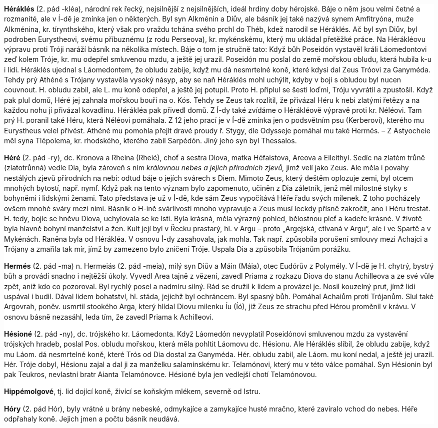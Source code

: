 **Héráklés** (2. pád -kléa), národní rek řecký, nejsilnější z nejsilnějších, ideál hrdiny doby hérojské. Báje o něm jsou velmi četné a rozmanité, ale v Í-dě je zmínka jen o některých. Byl syn Alkménin a Diův, ale básník jej také nazývá synem Amfitryóna, muže Alkménina, kr. tírynthského, který však pro vraždu tchána svého prchl do Théb, kdež narodil se Héráklés. Ač byl syn Diův, byl podroben Eurystheovi, svému příbuznému (z rodu Perseova), kr. mykénskému, který mu ukládal přetěžké práce. Na Hérákléovu výpravu proti Tróji naráží básník na několika místech. Báje o tom je stručně tato: Když bůh Poseidón vystavěl králi Láomedontovi zeď kolem Tróje, kr. mu odepřel smluvenou mzdu, a ještě jej urazil. Poseidón mu poslal do země mořskou obludu, která hubila k-u i lidi. Héráklés ujednal s Láomedontem, že obludu zabije, když mu dá nesmrtelné koně, které kdysi dal Zeus Tróovi za Ganyméda. Tehdy prý Athéné s Trójany vystavěla vysoký násyp, aby se naň Héráklés mohl uchýlit, kdyby v boji s obludou byl nucen couvnout. H. obludu zabil, ale L. mu koně odepřel, a ještě jej potupil. Proto H. připlul se šesti loďmi, Tróju vyvrátil a zpustošil. Když pak plul domů, Héré jej zahnala mořskou bouří na o. Kós. Tehdy se Zeus tak rozlítil, že přivázal Héru k nebi zlatými řetězy a na každou nohu jí přivázal kovadlinu. Hérákléa pak přivedl domů. Z Í-dy také zvídáme o Hérákléově výpravě proti kr. Néléovi. Tam prý H. poranil také Héru, která Néléovi pomáhala. Z 12 jeho prací je v Í-dě zmínka jen o podsvětním psu (Kerberovi), kterého mu Eurystheus velel přivést. Athéné mu pomohla přejít dravé proudy ř. Stygy, dle Odysseje pomáhal mu také Hermés. – Z Astyocheie měl syna Tlépolema, kr. rhodského, kterého zabil Sarpédón. Jiný jeho syn byl Thessalos.

**Héré** (2. pád -ry), dc. Kronova a Rheina (Rheié), choť a sestra Diova, matka Héfaistova, Areova a Eileithyí. Sedíc na zlatém trůně (zlatotrůnná) vedle Dia, byla zároveň s ním _královnou nebes a jejich přírodních zjevů,_ jimž velí jako Zeus. Ale měla i povahy nestálých zjevů přírodních na nebi: odtud báje o jejích svárech s Diem. Mimoto Zeus, který deštěm oplozuje zemi, byl otcem mnohých bytostí, např. nymf. Když pak na tento význam bylo zapomenuto, učiněn z Dia záletník, jenž měl milostné styky s bohyněmi i lidskými ženami. Tato představa je už v Í-dě, kde sám Zeus vypočítává Héře řadu svých milenek. Z toho pocházely ovšem mnohé sváry mezi nimi. Básník o H-ině svárlivosti mnoho vypravuje a Zeus musí leckdy přísně zakročit, ano i Héru trestat. H. tedy, bojíc se hněvu Diova, uchylovala se ke lsti. Byla krásná, měla výrazný pohled, bělostnou pleť a kadeře krásné. V životě byla hlavně bohyní manželství a žen. Kult její byl v Řecku prastarý, hl. v Argu – proto „Argejská, ctívaná v Argu“, ale i ve Spartě a v Mykénách. Raněna byla od Hérákléa. V osnovu Í-dy zasahovala, jak mohla. Tak např. způsobila porušení smlouvy mezi Achajci a Trójany a zmařila tak mír, jímž by zamezeno bylo zničení Tróje. Uspala Dia a způsobila Trójanům porážku.

**Hermés** (2. pád -ma) n. Hermeiás (2. pád -meia), milý syn Diův a Máin (Máia), otec Eudórův z Polymély. V Í-dě je H. chytrý, bystrý bůh a provádí snadno i nejtěžší úkoly. Vyvedl Area tajně z vězení, zavedl Priama z rozkazu Diova do stanu Achilleova a ze své vůle zpět, aniž kdo co pozoroval. Byl rychlý posel a nadmíru silný. Rád se družil k lidem a provázel je. Nosil kouzelný prut, jímž lidi uspával i budil. Dával lidem bohatství, hl. stáda, jejichž byl ochráncem. Byl spasný bůh. Pomáhal Achaiům proti Trójanům. Slul také Argovrah, poněv. usmrtil stookého Arga, který hlídal Diovu milenku Íu (Íó), již Zeus ze strachu před Hérou proměnil v krávu. V osnovu básně nezasáhl, leda tím, že zavedl Priama k Achilleovi.

**Hésioné** (2. pád -ny), dc. trójského kr. Láomedonta. Když Láomedón nevyplatil Poseidónovi smluvenou mzdu za vystavění trójských hradeb, poslal Pos. obludu mořskou, která měla pohltit Láomovu dc. Hésionu. Ale Héráklés slíbil, že obludu zabije, když mu Láom. dá nesmrtelné koně, které Trós od Dia dostal za Ganyméda. Hér. obludu zabil, ale Láom. mu koní nedal, a ještě jej urazil. Hér. Tróje dobyl, Hésionu zajal a dal ji za manželku salamínskému kr. Telamónovi, který mu v této válce pomáhal. Syn Hésionin byl pak Teukros, nevlastní bratr Aianta Telamónovce. Hésioné byla jen vedlejší chotí Telamónovou.

**Hippémolgové**, tj. lid dojící koně, živící se koňským mlékem, severně od Istru.

**Hóry** (2. pád Hór), byly vrátné u brány nebeské, odmykajíce a zamykajíce husté mračno, které zavíralo vchod do nebes. Héře odpřahaly koně. Jejich jmen a počtu básník neudává.
